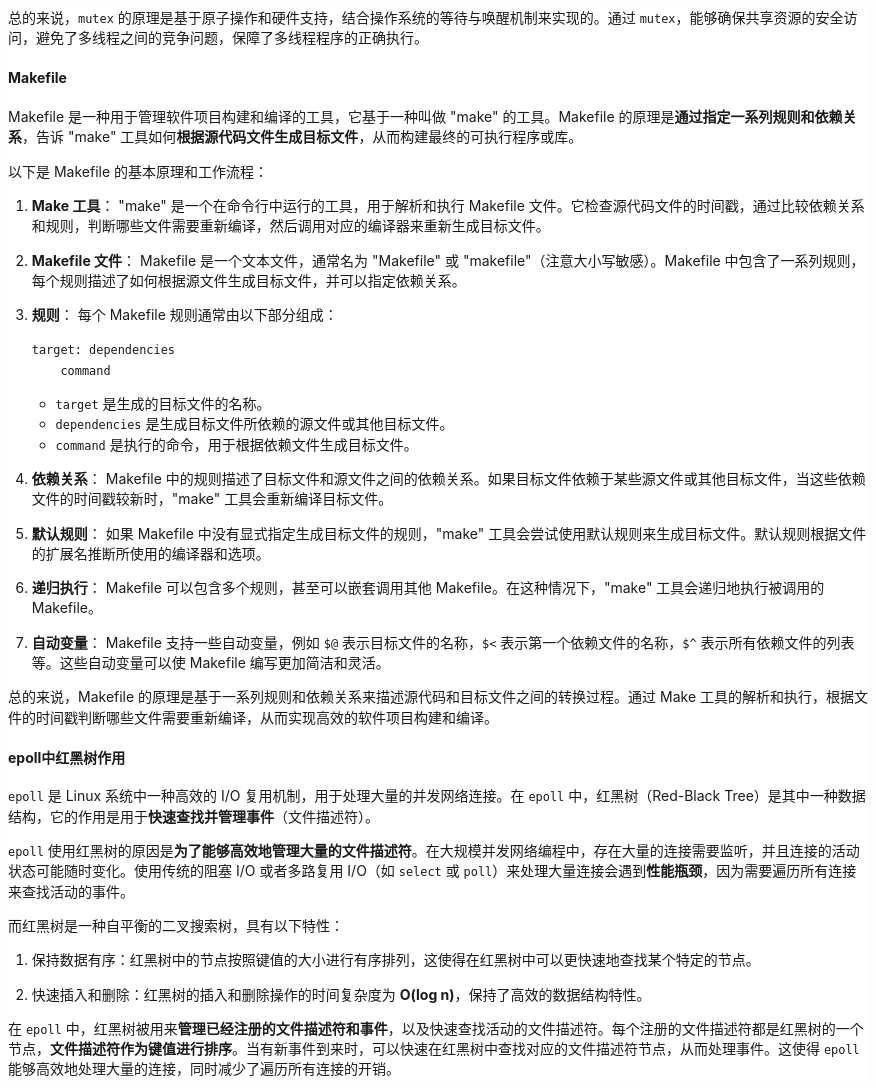 总的来说，`mutex` 的原理是基于原子操作和硬件支持，结合操作系统的等待与唤醒机制来实现的。通过 `mutex`，能够确保共享资源的安全访问，避免了多线程之间的竞争问题，保障了多线程程序的正确执行。

#### Makefile

Makefile 是一种用于管理软件项目构建和编译的工具，它基于一种叫做 "make" 的工具。Makefile 的原理是**通过指定一系列规则和依赖关系**，告诉 "make" 工具如何**根据源代码文件生成目标文件**，从而构建最终的可执行程序或库。

以下是 Makefile 的基本原理和工作流程：

1. **Make 工具**：
   "make" 是一个在命令行中运行的工具，用于解析和执行 Makefile 文件。它检查源代码文件的时间戳，通过比较依赖关系和规则，判断哪些文件需要重新编译，然后调用对应的编译器来重新生成目标文件。

2. **Makefile 文件**：
   Makefile 是一个文本文件，通常名为 "Makefile" 或 "makefile"（注意大小写敏感）。Makefile 中包含了一系列规则，每个规则描述了如何根据源文件生成目标文件，并可以指定依赖关系。

3. **规则**：
   每个 Makefile 规则通常由以下部分组成：
   ```
   target: dependencies
       command
   ```
   - `target` 是生成的目标文件的名称。
   - `dependencies` 是生成目标文件所依赖的源文件或其他目标文件。
   - `command` 是执行的命令，用于根据依赖文件生成目标文件。

4. **依赖关系**：
   Makefile 中的规则描述了目标文件和源文件之间的依赖关系。如果目标文件依赖于某些源文件或其他目标文件，当这些依赖文件的时间戳较新时，"make" 工具会重新编译目标文件。

5. **默认规则**：
   如果 Makefile 中没有显式指定生成目标文件的规则，"make" 工具会尝试使用默认规则来生成目标文件。默认规则根据文件的扩展名推断所使用的编译器和选项。

6. **递归执行**：
   Makefile 可以包含多个规则，甚至可以嵌套调用其他 Makefile。在这种情况下，"make" 工具会递归地执行被调用的 Makefile。

7. **自动变量**：
   Makefile 支持一些自动变量，例如 `$@` 表示目标文件的名称，`$<` 表示第一个依赖文件的名称，`$^` 表示所有依赖文件的列表等。这些自动变量可以使 Makefile 编写更加简洁和灵活。

总的来说，Makefile 的原理是基于一系列规则和依赖关系来描述源代码和目标文件之间的转换过程。通过 Make 工具的解析和执行，根据文件的时间戳判断哪些文件需要重新编译，从而实现高效的软件项目构建和编译。

#### epoll中红黑树作用

`epoll` 是 Linux 系统中一种高效的 I/O 复用机制，用于处理大量的并发网络连接。在 `epoll` 中，红黑树（Red-Black Tree）是其中一种数据结构，它的作用是用于**快速查找并管理事件**（文件描述符）。

`epoll` 使用红黑树的原因是**为了能够高效地管理大量的文件描述符**。在大规模并发网络编程中，存在大量的连接需要监听，并且连接的活动状态可能随时变化。使用传统的阻塞 I/O 或者多路复用 I/O（如 `select` 或 `poll`）来处理大量连接会遇到**性能瓶颈**，因为需要遍历所有连接来查找活动的事件。

而红黑树是一种自平衡的二叉搜索树，具有以下特性：

1. 保持数据有序：红黑树中的节点按照键值的大小进行有序排列，这使得在红黑树中可以更快速地查找某个特定的节点。

2. 快速插入和删除：红黑树的插入和删除操作的时间复杂度为 **O(log n)**，保持了高效的数据结构特性。

在 `epoll` 中，红黑树被用来**管理已经注册的文件描述符和事件**，以及快速查找活动的文件描述符。每个注册的文件描述符都是红黑树的一个节点，**文件描述符作为键值进行排序**。当有新事件到来时，可以快速在红黑树中查找对应的文件描述符节点，从而处理事件。这使得 `epoll` 能够高效地处理大量的连接，同时减少了遍历所有连接的开销。
